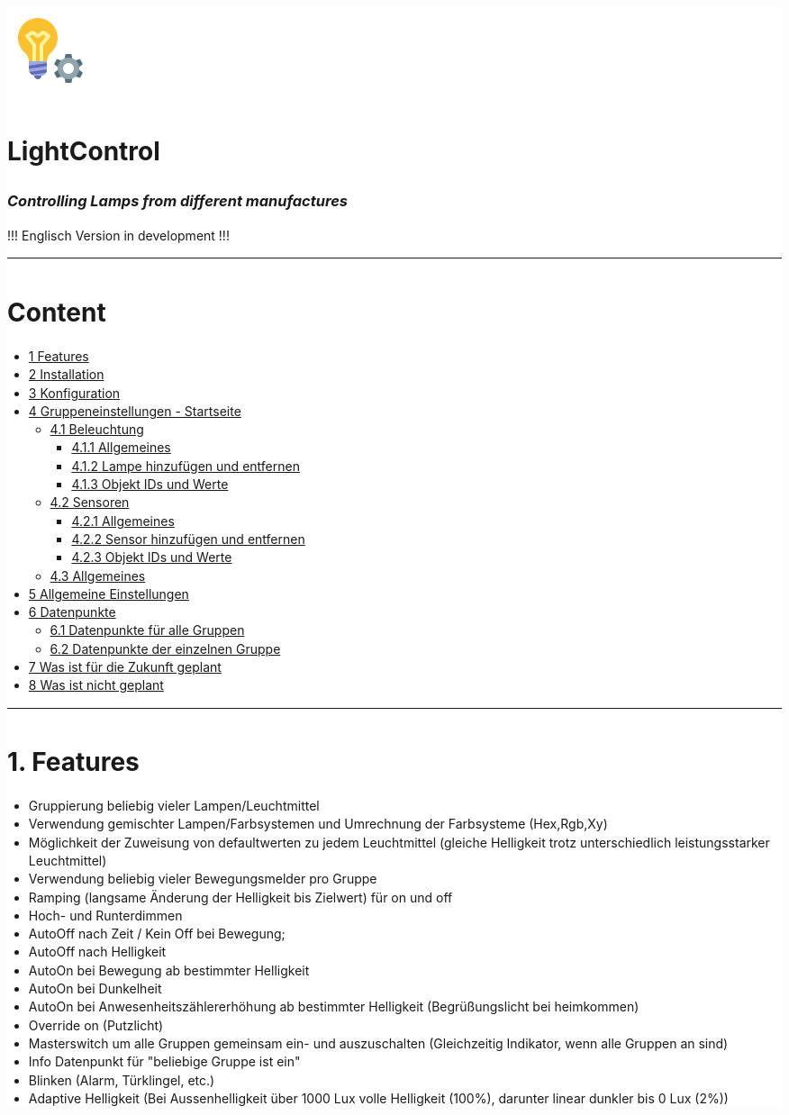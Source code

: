 ![Logo](img/lightcontrol.png)
# LightControl
### *Controlling Lamps from different manufactures* 

!!! Englisch Version in development !!!

---

# Content 
* [1 Features](#1-features)
* [2 Installation](#2-installation)
* [3 Konfiguration](#3-konfiguration)
* [4 Gruppeneinstellungen - Startseite](#4-gruppeneinstellungen) 
  * [4.1 Beleuchtung](#41-beleuchtung)
    * [4.1.1 Allgemeines](#411-allgemeines)
    * [4.1.2 Lampe hinzufügen und entfernen](#412-lampe-hinzufügen-und-entfernen)
    * [4.1.3 Objekt IDs und Werte](#413-objekt-ids-und-werte)
  * [4.2 Sensoren](#42-sensoren)
    * [4.2.1 Allgemeines](#421-allgemeines)
    * [4.2.2 Sensor hinzufügen und entfernen](#422-sensor-hinzufügen-und-entfernen)
    * [4.2.3 Objekt IDs und Werte](#423-objekt-ids-und-werte)
  * [4.3 Allgemeines](#)
* [5 Allgemeine Einstellungen](#5-allgemeine-einstellungen)
* [6 Datenpunkte](#7-datenpunkte)
  * [6.1 Datenpunkte für alle Gruppen](#61-datenpunkte-für-alle-gruppen)
  * [6.2 Datenpunkte der einzelnen Gruppe](#62-datenpunkte-der-einzelnen-gruppe)
* [7 Was ist für die Zukunft geplant](#6-was-ist-fr-die-zukunft-geplant) 
* [8 Was ist nicht geplant](#8-was-ist-nicht-geplant)


---

# 1. Features

* Gruppierung beliebig vieler Lampen/Leuchtmittel
* Verwendung gemischter Lampen/Farbsystemen und Umrechnung der Farbsysteme (Hex,Rgb,Xy)
* Möglichkeit der Zuweisung von defaultwerten zu jedem Leuchtmittel (gleiche Helligkeit trotz unterschiedlich leistungsstarker Leuchtmittel)
* Verwendung beliebig vieler Bewegungsmelder pro Gruppe
* Ramping (langsame Änderung der Helligkeit bis Zielwert) für on und off
* Hoch- und Runterdimmen
* AutoOff nach Zeit / Kein Off bei Bewegung; 
* AutoOff nach Helligkeit
* AutoOn bei Bewegung ab bestimmter Helligkeit 
* AutoOn bei Dunkelheit
* AutoOn bei Anwesenheitszählererhöhung ab bestimmter Helligkeit (Begrüßungslicht bei heimkommen)
* Override on (Putzlicht)
* Masterswitch um alle Gruppen gemeinsam ein- und auszuschalten (Gleichzeitig Indikator, wenn alle Gruppen an sind)
* Info Datenpunkt für "beliebige Gruppe ist ein"
* Blinken (Alarm, Türklingel, etc.)
* Adaptive Helligkeit (Bei Aussenhelligkeit über 1000 Lux volle Helligkeit (100%), darunter linear dunkler bis 0 Lux (2%))
